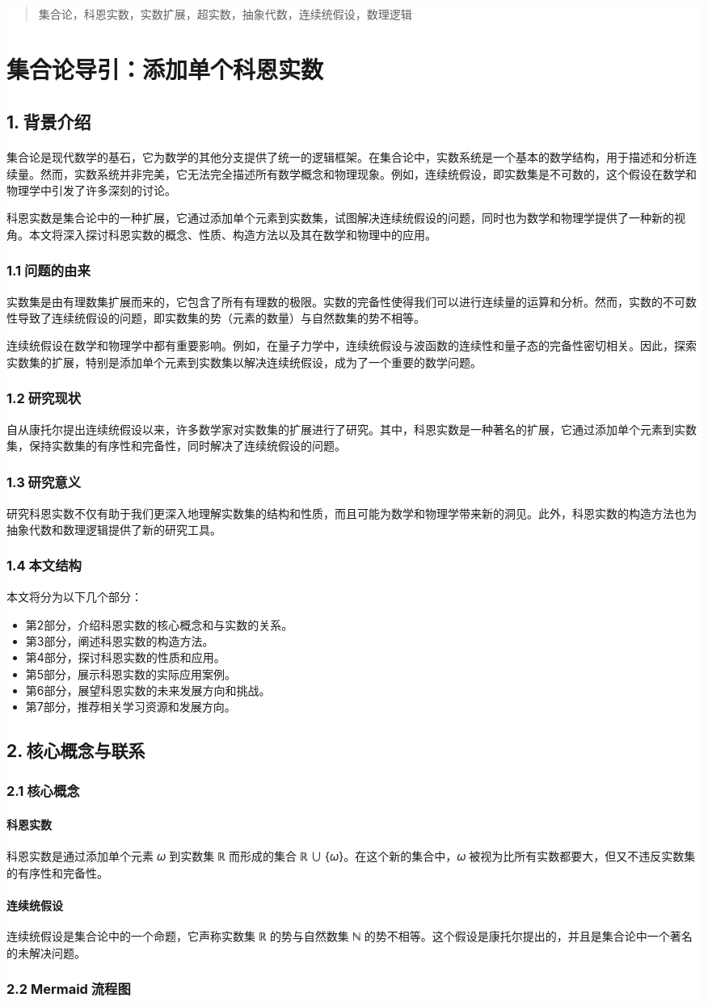
> 集合论，科恩实数，实数扩展，超实数，抽象代数，连续统假设，数理逻辑

# 集合论导引：添加单个科恩实数

## 1. 背景介绍

集合论是现代数学的基石，它为数学的其他分支提供了统一的逻辑框架。在集合论中，实数系统是一个基本的数学结构，用于描述和分析连续量。然而，实数系统并非完美，它无法完全描述所有数学概念和物理现象。例如，连续统假设，即实数集是不可数的，这个假设在数学和物理学中引发了许多深刻的讨论。

科恩实数是集合论中的一种扩展，它通过添加单个元素到实数集，试图解决连续统假设的问题，同时也为数学和物理学提供了一种新的视角。本文将深入探讨科恩实数的概念、性质、构造方法以及其在数学和物理中的应用。

### 1.1 问题的由来

实数集是由有理数集扩展而来的，它包含了所有有理数的极限。实数的完备性使得我们可以进行连续量的运算和分析。然而，实数的不可数性导致了连续统假设的问题，即实数集的势（元素的数量）与自然数集的势不相等。

连续统假设在数学和物理学中都有重要影响。例如，在量子力学中，连续统假设与波函数的连续性和量子态的完备性密切相关。因此，探索实数集的扩展，特别是添加单个元素到实数集以解决连续统假设，成为了一个重要的数学问题。

### 1.2 研究现状

自从康托尔提出连续统假设以来，许多数学家对实数集的扩展进行了研究。其中，科恩实数是一种著名的扩展，它通过添加单个元素到实数集，保持实数集的有序性和完备性，同时解决了连续统假设的问题。

### 1.3 研究意义

研究科恩实数不仅有助于我们更深入地理解实数集的结构和性质，而且可能为数学和物理学带来新的洞见。此外，科恩实数的构造方法也为抽象代数和数理逻辑提供了新的研究工具。

### 1.4 本文结构

本文将分为以下几个部分：
- 第2部分，介绍科恩实数的核心概念和与实数的关系。
- 第3部分，阐述科恩实数的构造方法。
- 第4部分，探讨科恩实数的性质和应用。
- 第5部分，展示科恩实数的实际应用案例。
- 第6部分，展望科恩实数的未来发展方向和挑战。
- 第7部分，推荐相关学习资源和发展方向。

## 2. 核心概念与联系

### 2.1 核心概念

#### 科恩实数

科恩实数是通过添加单个元素 $\omega$ 到实数集 $\mathbb{R}$ 而形成的集合 $\mathbb{R} \cup \{\omega\}$。在这个新的集合中，$\omega$ 被视为比所有实数都要大，但又不违反实数集的有序性和完备性。

#### 连续统假设

连续统假设是集合论中的一个命题，它声称实数集 $\mathbb{R}$ 的势与自然数集 $\mathbb{N}$ 的势不相等。这个假设是康托尔提出的，并且是集合论中一个著名的未解决问题。

### 2.2 Mermaid 流程图

